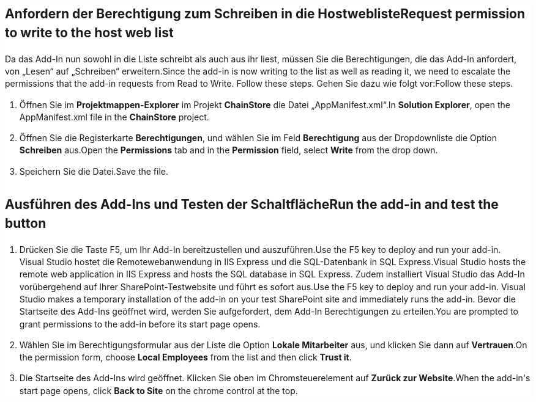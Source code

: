 ## <a name="request-permission-to-write-to-the-host-web-list"></a><span data-ttu-id="51bcd-132">Anfordern der Berechtigung zum Schreiben in die Hostwebliste</span><span class="sxs-lookup"><span data-stu-id="51bcd-132">Request permission to write to the host web list</span></span>

<span data-ttu-id="51bcd-133">Da das Add-In nun sowohl in die Liste schreibt als auch aus ihr liest, müssen Sie die Berechtigungen, die das Add-In anfordert, von „Lesen“ auf „Schreiben“ erweitern.</span><span class="sxs-lookup"><span data-stu-id="51bcd-133">Since the add-in is now writing to the list as well as reading it, we need to escalate the permissions that the add-in requests from Read to Write. Follow these steps.</span></span> <span data-ttu-id="51bcd-134">Gehen Sie dazu wie folgt vor:</span><span class="sxs-lookup"><span data-stu-id="51bcd-134">Follow these steps.</span></span>

1. <span data-ttu-id="51bcd-135">Öffnen Sie im **Projektmappen-Explorer** im Projekt **ChainStore** die Datei „AppManifest.xml“.</span><span class="sxs-lookup"><span data-stu-id="51bcd-135">In **Solution Explorer**, open the AppManifest.xml file in the **ChainStore** project.</span></span>

2. <span data-ttu-id="51bcd-136">Öffnen Sie die Registerkarte **Berechtigungen**, und wählen Sie im Feld **Berechtigung** aus der Dropdownliste die Option **Schreiben** aus.</span><span class="sxs-lookup"><span data-stu-id="51bcd-136">Open the **Permissions** tab and in the **Permission** field, select **Write** from the drop down.</span></span>

3. <span data-ttu-id="51bcd-137">Speichern Sie die Datei.</span><span class="sxs-lookup"><span data-stu-id="51bcd-137">Save the file.</span></span> 

## <a name="run-the-add-in-and-test-the-button"></a><span data-ttu-id="51bcd-138">Ausführen des Add-Ins und Testen der Schaltfläche</span><span class="sxs-lookup"><span data-stu-id="51bcd-138">Run the add-in and test the button</span></span>

1. <span data-ttu-id="51bcd-139">Drücken Sie die Taste F5, um Ihr Add-In bereitzustellen und auszuführen.</span><span class="sxs-lookup"><span data-stu-id="51bcd-139">Use the F5 key to deploy and run your add-in.</span></span> <span data-ttu-id="51bcd-140">Visual Studio hostet die Remotewebanwendung in IIS Express und die SQL-Datenbank in SQL Express.</span><span class="sxs-lookup"><span data-stu-id="51bcd-140">Visual Studio hosts the remote web application in IIS Express and hosts the SQL database in SQL Express.</span></span> <span data-ttu-id="51bcd-141">Zudem installiert Visual Studio das Add-In vorübergehend auf Ihrer SharePoint-Testwebsite und führt es sofort aus.</span><span class="sxs-lookup"><span data-stu-id="51bcd-141">Use the F5 key to deploy and run your add-in. Visual Studio makes a temporary installation of the add-in on your test SharePoint site and immediately runs the add-in.</span></span> <span data-ttu-id="51bcd-142">Bevor die Startseite des Add-Ins geöffnet wird, werden Sie aufgefordert, dem Add-In Berechtigungen zu erteilen.</span><span class="sxs-lookup"><span data-stu-id="51bcd-142">You are prompted to grant permissions to the add-in before its start page opens.</span></span> 

2. <span data-ttu-id="51bcd-143">Wählen Sie im Berechtigungsformular aus der Liste die Option **Lokale Mitarbeiter** aus, und klicken Sie dann auf **Vertrauen**.</span><span class="sxs-lookup"><span data-stu-id="51bcd-143">On the permission form, choose **Local Employees** from the list and then click **Trust it**.</span></span>

3. <span data-ttu-id="51bcd-144">Die Startseite des Add-Ins wird geöffnet. Klicken Sie oben im Chromsteuerelement auf **Zurück zur Website**.</span><span class="sxs-lookup"><span data-stu-id="51bcd-144">When the add-in's start page opens, click **Back to Site** on the chrome control at the top.</span></span>
